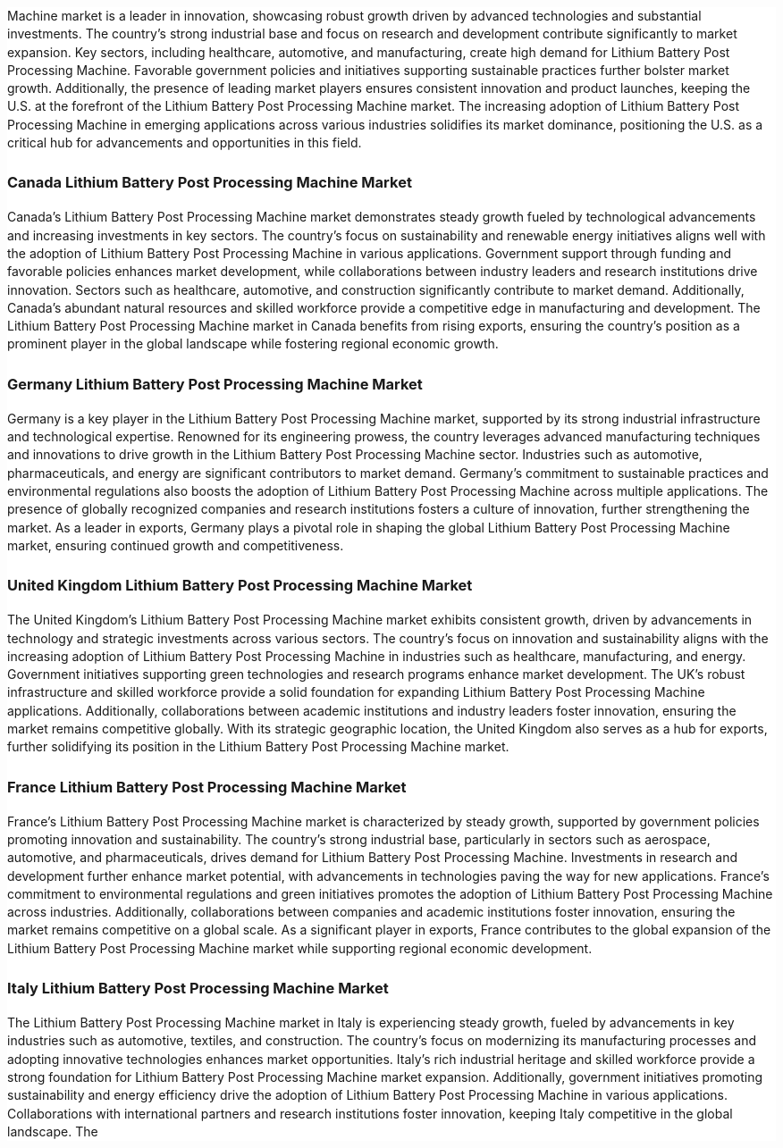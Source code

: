 Machine market is a leader in innovation, showcasing robust growth driven by advanced technologies and substantial investments. The country&rsquo;s strong industrial base and focus on research and development contribute significantly to market expansion. Key sectors, including healthcare, automotive, and manufacturing, create high demand for Lithium Battery Post Processing Machine. Favorable government policies and initiatives supporting sustainable practices further bolster market growth. Additionally, the presence of leading market players ensures consistent innovation and product launches, keeping the U.S. at the forefront of the Lithium Battery Post Processing Machine market. The increasing adoption of Lithium Battery Post Processing Machine in emerging applications across various industries solidifies its market dominance, positioning the U.S. as a critical hub for advancements and opportunities in this field.</p><h3>Canada Lithium Battery Post Processing Machine Market</h3><p>Canada&rsquo;s Lithium Battery Post Processing Machine market demonstrates steady growth fueled by technological advancements and increasing investments in key sectors. The country&rsquo;s focus on sustainability and renewable energy initiatives aligns well with the adoption of Lithium Battery Post Processing Machine in various applications. Government support through funding and favorable policies enhances market development, while collaborations between industry leaders and research institutions drive innovation. Sectors such as healthcare, automotive, and construction significantly contribute to market demand. Additionally, Canada&rsquo;s abundant natural resources and skilled workforce provide a competitive edge in manufacturing and development. The Lithium Battery Post Processing Machine market in Canada benefits from rising exports, ensuring the country&rsquo;s position as a prominent player in the global landscape while fostering regional economic growth.</p><h3>Germany Lithium Battery Post Processing Machine Market</h3><p>Germany is a key player in the Lithium Battery Post Processing Machine market, supported by its strong industrial infrastructure and technological expertise. Renowned for its engineering prowess, the country leverages advanced manufacturing techniques and innovations to drive growth in the Lithium Battery Post Processing Machine sector. Industries such as automotive, pharmaceuticals, and energy are significant contributors to market demand. Germany&rsquo;s commitment to sustainable practices and environmental regulations also boosts the adoption of Lithium Battery Post Processing Machine across multiple applications. The presence of globally recognized companies and research institutions fosters a culture of innovation, further strengthening the market. As a leader in exports, Germany plays a pivotal role in shaping the global Lithium Battery Post Processing Machine market, ensuring continued growth and competitiveness.</p><h3>United Kingdom Lithium Battery Post Processing Machine Market</h3><p>The United Kingdom&rsquo;s Lithium Battery Post Processing Machine market exhibits consistent growth, driven by advancements in technology and strategic investments across various sectors. The country&rsquo;s focus on innovation and sustainability aligns with the increasing adoption of Lithium Battery Post Processing Machine in industries such as healthcare, manufacturing, and energy. Government initiatives supporting green technologies and research programs enhance market development. The UK&rsquo;s robust infrastructure and skilled workforce provide a solid foundation for expanding Lithium Battery Post Processing Machine applications. Additionally, collaborations between academic institutions and industry leaders foster innovation, ensuring the market remains competitive globally. With its strategic geographic location, the United Kingdom also serves as a hub for exports, further solidifying its position in the Lithium Battery Post Processing Machine market.</p><h3>France Lithium Battery Post Processing Machine Market</h3><p>France&rsquo;s Lithium Battery Post Processing Machine market is characterized by steady growth, supported by government policies promoting innovation and sustainability. The country&rsquo;s strong industrial base, particularly in sectors such as aerospace, automotive, and pharmaceuticals, drives demand for Lithium Battery Post Processing Machine. Investments in research and development further enhance market potential, with advancements in technologies paving the way for new applications. France&rsquo;s commitment to environmental regulations and green initiatives promotes the adoption of Lithium Battery Post Processing Machine across industries. Additionally, collaborations between companies and academic institutions foster innovation, ensuring the market remains competitive on a global scale. As a significant player in exports, France contributes to the global expansion of the Lithium Battery Post Processing Machine market while supporting regional economic development.</p><h3>Italy Lithium Battery Post Processing Machine Market</h3><p>The Lithium Battery Post Processing Machine market in Italy is experiencing steady growth, fueled by advancements in key industries such as automotive, textiles, and construction. The country&rsquo;s focus on modernizing its manufacturing processes and adopting innovative technologies enhances market opportunities. Italy&rsquo;s rich industrial heritage and skilled workforce provide a strong foundation for Lithium Battery Post Processing Machine market expansion. Additionally, government initiatives promoting sustainability and energy efficiency drive the adoption of Lithium Battery Post Processing Machine in various applications. Collaborations with international partners and research institutions foster innovation, keeping Italy competitive in the global landscape. The